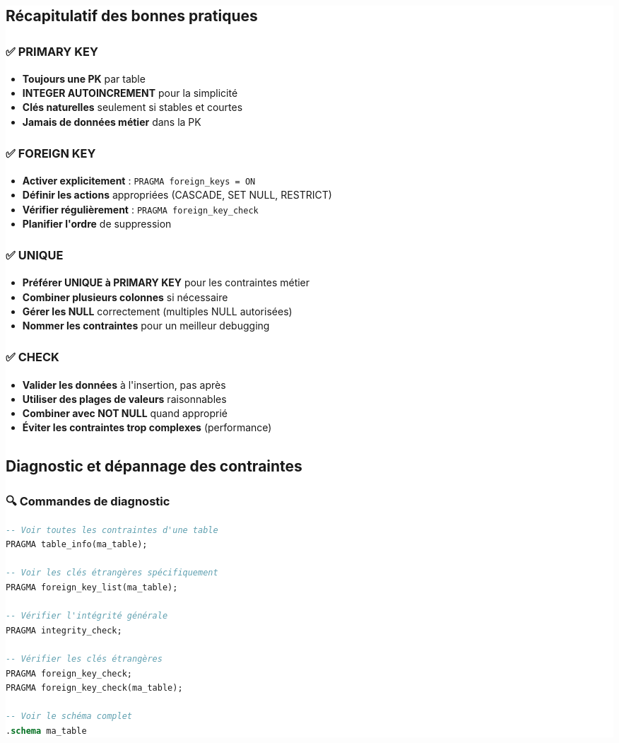 ## Récapitulatif des bonnes pratiques

### ✅ PRIMARY KEY

- **Toujours une PK** par table
- **INTEGER AUTOINCREMENT** pour la simplicité
- **Clés naturelles** seulement si stables et courtes
- **Jamais de données métier** dans la PK

### ✅ FOREIGN KEY

- **Activer explicitement** : `PRAGMA foreign_keys = ON`
- **Définir les actions** appropriées (CASCADE, SET NULL, RESTRICT)
- **Vérifier régulièrement** : `PRAGMA foreign_key_check`
- **Planifier l'ordre** de suppression

### ✅ UNIQUE

- **Préférer UNIQUE à PRIMARY KEY** pour les contraintes métier
- **Combiner plusieurs colonnes** si nécessaire
- **Gérer les NULL** correctement (multiples NULL autorisées)
- **Nommer les contraintes** pour un meilleur debugging

### ✅ CHECK

- **Valider les données** à l'insertion, pas après
- **Utiliser des plages de valeurs** raisonnables
- **Combiner avec NOT NULL** quand approprié
- **Éviter les contraintes trop complexes** (performance)

## Diagnostic et dépannage des contraintes

### 🔍 Commandes de diagnostic

```sql
-- Voir toutes les contraintes d'une table
PRAGMA table_info(ma_table);

-- Voir les clés étrangères spécifiquement
PRAGMA foreign_key_list(ma_table);

-- Vérifier l'intégrité générale
PRAGMA integrity_check;

-- Vérifier les clés étrangères
PRAGMA foreign_key_check;
PRAGMA foreign_key_check(ma_table);

-- Voir le schéma complet
.schema ma_table
```
